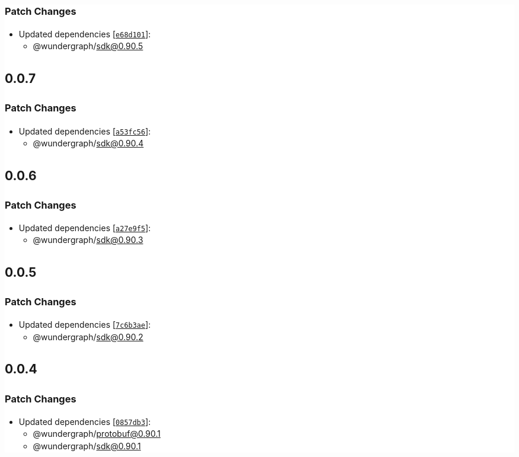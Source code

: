 ### Patch Changes

- Updated dependencies [[`e68d101`](https://github.com/wundergraph/wundergraph/commit/e68d101f5af39918fc810c68ec0cde606009d40c)]:
  - @wundergraph/sdk@0.90.5

## 0.0.7

### Patch Changes

- Updated dependencies [[`a53fc56`](https://github.com/wundergraph/wundergraph/commit/a53fc56a054d4b4dc68de53a8d178e3d5341ef58)]:
  - @wundergraph/sdk@0.90.4

## 0.0.6

### Patch Changes

- Updated dependencies [[`a27e9f5`](https://github.com/wundergraph/wundergraph/commit/a27e9f50093f7b4775f4d6a1d2f03a56398bc169)]:
  - @wundergraph/sdk@0.90.3

## 0.0.5

### Patch Changes

- Updated dependencies [[`7c6b3ae`](https://github.com/wundergraph/wundergraph/commit/7c6b3ae3f86bbe7ee3402556668ce81052f192f4)]:
  - @wundergraph/sdk@0.90.2

## 0.0.4

### Patch Changes

- Updated dependencies [[`0857db3`](https://github.com/wundergraph/wundergraph/commit/0857db3d55209fb878fe6326629b125c6f2d2315)]:
  - @wundergraph/protobuf@0.90.1
  - @wundergraph/sdk@0.90.1
